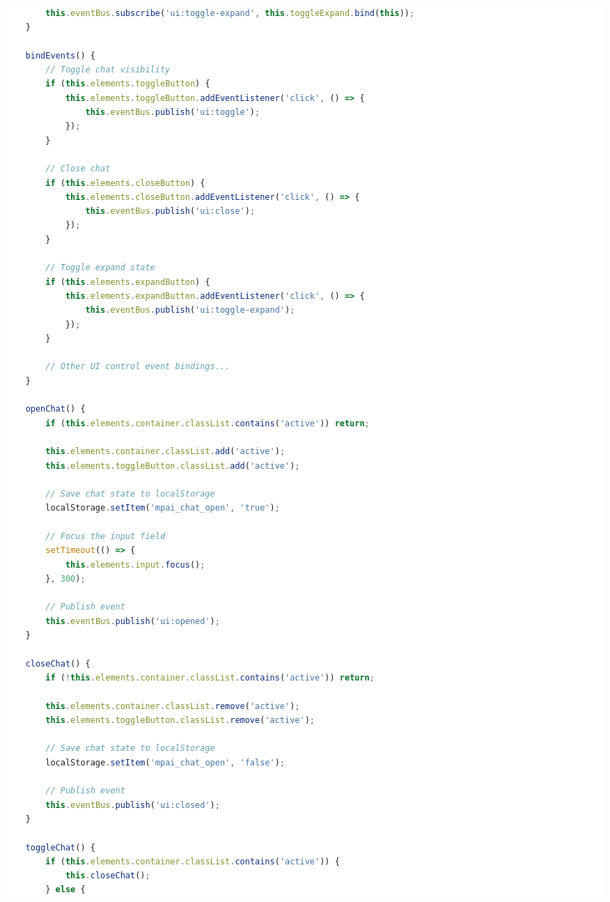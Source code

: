```javascript
        this.eventBus.subscribe('ui:toggle-expand', this.toggleExpand.bind(this));
    }
    
    bindEvents() {
        // Toggle chat visibility
        if (this.elements.toggleButton) {
            this.elements.toggleButton.addEventListener('click', () => {
                this.eventBus.publish('ui:toggle');
            });
        }
        
        // Close chat
        if (this.elements.closeButton) {
            this.elements.closeButton.addEventListener('click', () => {
                this.eventBus.publish('ui:close');
            });
        }
        
        // Toggle expand state
        if (this.elements.expandButton) {
            this.elements.expandButton.addEventListener('click', () => {
                this.eventBus.publish('ui:toggle-expand');
            });
        }
        
        // Other UI control event bindings...
    }
    
    openChat() {
        if (this.elements.container.classList.contains('active')) return;
        
        this.elements.container.classList.add('active');
        this.elements.toggleButton.classList.add('active');
        
        // Save chat state to localStorage
        localStorage.setItem('mpai_chat_open', 'true');
        
        // Focus the input field
        setTimeout(() => {
            this.elements.input.focus();
        }, 300);
        
        // Publish event
        this.eventBus.publish('ui:opened');
    }
    
    closeChat() {
        if (!this.elements.container.classList.contains('active')) return;
        
        this.elements.container.classList.remove('active');
        this.elements.toggleButton.classList.remove('active');
        
        // Save chat state to localStorage
        localStorage.setItem('mpai_chat_open', 'false');
        
        // Publish event
        this.eventBus.publish('ui:closed');
    }
    
    toggleChat() {
        if (this.elements.container.classList.contains('active')) {
            this.closeChat();
        } else {
```